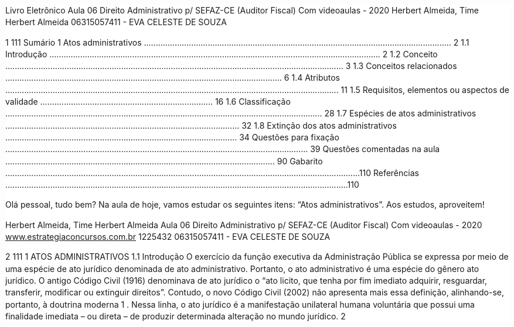 

Livro Eletrônico
Aula 06
Direito Administrativo p/ SEFAZ-CE (Auditor Fiscal) Com videoaulas - 2020
Herbert Almeida, Time Herbert Almeida 06315057411 - EVA CELESTE DE SOUZA 



1
111
Sumário
1 Atos administrativos .................................................................................................................................. 2 1.1 Introdução ............................................................................................................................................ 2 1.2 Conceito ............................................................................................................................................... 3 1.3 Conceitos relacionados ..................................................................................................................... 6 1.4 Atributos ............................................................................................................................................. 11 1.5 Requisitos, elementos ou aspectos de validade ......................................................................... 16 1.6 Classificação ...................................................................................................................................... 28 1.7 Espécies de atos administrativos ................................................................................................... 32 1.8 Extinção dos atos administrativos .................................................................................................. 34 Questões para fixação ................................................................................................................................ 39 Questões comentadas na aula .................................................................................................................. 90 Gabarito ......................................................................................................................................................110 Referências .................................................................................................................................................110 

Olá pessoal, tudo bem?
Na aula de hoje, vamos estudar os seguintes itens: “Atos administrativos”.
Aos estudos, aproveitem!





Herbert Almeida, Time Herbert Almeida Aula 06
Direito Administrativo p/ SEFAZ-CE (Auditor Fiscal) Com videoaulas - 2020 www.estrategiaconcursos.com.br 1225432
06315057411 - EVA CELESTE DE SOUZA 



2
111
1 ATOS ADMINISTRATIVOS 1.1 Introdução
O  exercício  da  função  executiva  da  Administração  Pública  se  expressa  por  meio  de  uma  espécie  de  ato jurídico  denominada  de  ato  administrativo.  Portanto,  o  ato  administrativo  é  uma  espécie  do  gênero  ato jurídico.
O antigo Código Civil (1916) denominava de ato jurídico o “ato licito, que tenha por fim imediato adquirir, resguardar, transferir, modificar ou extinguir direitos”. Contudo, o novo Código Civil (2002) não apresenta mais  essa  definição,  alinhando-se,  portanto,  à  doutrina  moderna 1
.  Nessa  linha,  o ato  jurídico é  a manifestação unilateral humana voluntária que possui uma finalidade imediata – ou direta – de produzir determinada alteração no mundo jurídico.
2
